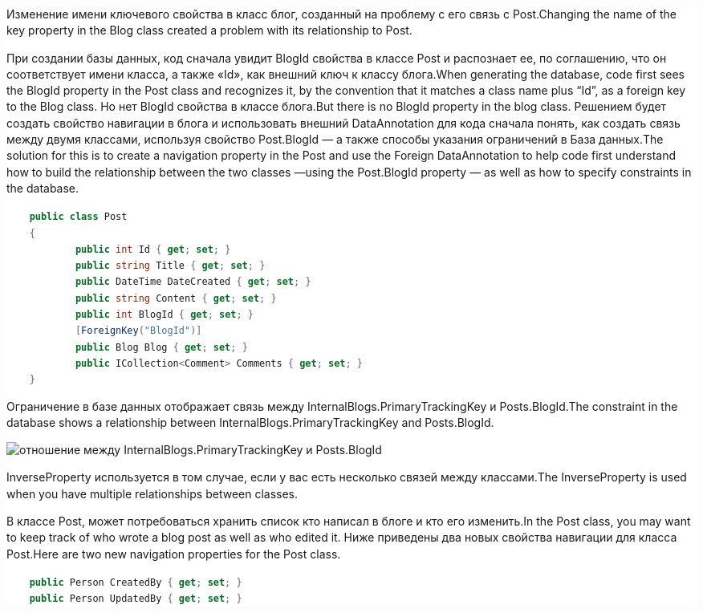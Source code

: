 <span data-ttu-id="bfb15-245">Изменение имени ключевого свойства в класс блог, созданный на проблему с его связь с Post.</span><span class="sxs-lookup"><span data-stu-id="bfb15-245">Changing the name of the key property in the Blog class created a problem with its relationship to Post.</span></span> 

<span data-ttu-id="bfb15-246">При создании базы данных, код сначала увидит BlogId свойства в классе Post и распознает ее, по соглашению, что он соответствует имени класса, а также «Id», как внешний ключ к классу блога.</span><span class="sxs-lookup"><span data-stu-id="bfb15-246">When generating the database, code first sees the BlogId property in the Post class and recognizes it, by the convention that it matches a class name plus “Id”, as a foreign key to the Blog class.</span></span> <span data-ttu-id="bfb15-247">Но нет BlogId свойства в классе блога.</span><span class="sxs-lookup"><span data-stu-id="bfb15-247">But there is no BlogId property in the blog class.</span></span> <span data-ttu-id="bfb15-248">Решением будет создать свойство навигации в блога и использовать внешний DataAnnotation для кода сначала понять, как создать связь между двумя классами, используя свойство Post.BlogId — а также способы указания ограничений в База данных.</span><span class="sxs-lookup"><span data-stu-id="bfb15-248">The solution for this is to create a navigation property in the Post and use the Foreign DataAnnotation to help code first understand how to build the relationship between the two classes —using the Post.BlogId property — as well as how to specify constraints in the database.</span></span>

``` csharp
    public class Post
    {
            public int Id { get; set; }
            public string Title { get; set; }
            public DateTime DateCreated { get; set; }
            public string Content { get; set; }
            public int BlogId { get; set; }
            [ForeignKey("BlogId")]
            public Blog Blog { get; set; }
            public ICollection<Comment> Comments { get; set; }
    }
```

<span data-ttu-id="bfb15-249">Ограничение в базе данных отображает связь между InternalBlogs.PrimaryTrackingKey и Posts.BlogId.</span><span class="sxs-lookup"><span data-stu-id="bfb15-249">The constraint in the database shows a relationship between InternalBlogs.PrimaryTrackingKey and Posts.BlogId.</span></span> 

![отношение между InternalBlogs.PrimaryTrackingKey и Posts.BlogId](~/ef6/media/jj591583-figure09.png)

<span data-ttu-id="bfb15-251">InverseProperty используется в том случае, если у вас есть несколько связей между классами.</span><span class="sxs-lookup"><span data-stu-id="bfb15-251">The InverseProperty is used when you have multiple relationships between classes.</span></span>

<span data-ttu-id="bfb15-252">В классе Post, может потребоваться хранить список кто написал в блоге и кто его изменить.</span><span class="sxs-lookup"><span data-stu-id="bfb15-252">In the Post class, you may want to keep track of who wrote a blog post as well as who edited it.</span></span> <span data-ttu-id="bfb15-253">Ниже приведены два новых свойства навигации для класса Post.</span><span class="sxs-lookup"><span data-stu-id="bfb15-253">Here are two new navigation properties for the Post class.</span></span>

``` csharp
    public Person CreatedBy { get; set; }
    public Person UpdatedBy { get; set; }
```
